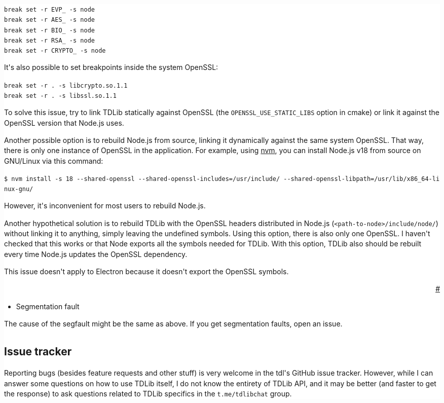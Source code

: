 ```
break set -r EVP_ -s node
break set -r AES_ -s node
break set -r BIO_ -s node
break set -r RSA_ -s node
break set -r CRYPTO_ -s node
```

It's also possible to set breakpoints inside the system OpenSSL:

```
break set -r . -s libcrypto.so.1.1
break set -r . -s libssl.so.1.1
```

To solve this issue, try to link TDLib statically against OpenSSL (the
`OPENSSL_USE_STATIC_LIBS` option in cmake) or link it against the OpenSSL
version that Node.js uses.

Another possible option is to rebuild Node.js from source, linking it
dynamically against the same system OpenSSL. That way, there is only one
instance of OpenSSL in the application. For example, using [nvm][], you can
install Node.js v18 from source on GNU/Linux via this command:

```console
$ nvm install -s 18 --shared-openssl --shared-openssl-includes=/usr/include/ --shared-openssl-libpath=/usr/lib/x86_64-linux-gnu/
```

[nvm]: https://github.com/nvm-sh/nvm

However, it's inconvenient for most users to rebuild Node.js.

Another hypothetical solution is to rebuild TDLib with the OpenSSL headers
distributed in Node.js (`<path-to-node>/include/node/`) without linking it to
anything, simply leaving the undefined symbols. Using this option, there is also
only one OpenSSL. I haven't checked that this works or that Node exports all the
symbols needed for TDLib. With this option, TDLib also should be rebuilt every
time Node.js updates the OpenSSL dependency.

This issue doesn't apply to Electron because it doesn't export the OpenSSL
symbols.

<div align="right"><a name="segfault-error" href="#segfault-error">#</a></div>

- Segmentation fault

The cause of the segfault might be the same as above. If you get segmentation
faults, open an issue.

<a name="issue-tracker"></a>
## Issue tracker

Reporting bugs (besides feature requests and other stuff) is very welcome in the
tdl's GitHub issue tracker. However, while I can answer some questions on how to
use TDLib itself, I do not know the entirety of TDLib API, and it may be
better (and faster to get the response) to ask questions related to TDLib
specifics in the `t.me/tdlibchat` group.


[TDLib]: https://github.com/tdlib/td
[Telegram]: https://telegram.org/
[^1]: `tdl` is packaged with pre-built addons for Windows (x86_64), GNU/Linux (x86_64, arm64; glibc >= 2.22), and macOS (x86_64, arm64; v10.14+). If a pre-built binary is not available for your system, then the node addon will be built using node-gyp, requiring Python and a C++ toolchain (C++14 is required) to be installed (on Windows, MSVS or Build Tools). Pass `--build-from-source` to never use the pre-built binaries. arm64 binaries are not tested in the CI. Linux binaries are statically linked against libstdc++.
[tdlib-building]: https://github.com/tdlib/td#building
[prebuilt-tdlib]: packages/prebuilt-tdlib/README.md
[td_api.tl]: https://github.com/tdlib/td/blob/d93a99e3351db82573d765ce4f5e84714c277518/td/generate/scheme/td_api.tl
[bun]: https://bun.sh/
[bun-napi]: https://github.com/oven-sh/bun/issues/158
[deno]: https://deno.com/
[tdweb]: https://www.npmjs.com/package/tdweb
[dllso]: https://docs.microsoft.com/en-us/windows/win32/dlls/dynamic-link-library-search-order#standard-search-order-for-desktop-applications
[dlopen-macos]: https://developer.apple.com/library/archive/documentation/System/Conceptual/ManPages_iPhoneOS/man3/dlopen.3.html
[dlopen]: https://www.man7.org/linux/man-pages/man3/dlopen.3.html
[LoadLibraryW]: https://docs.microsoft.com/en-us/windows/win32/api/libloaderapi/nf-libloaderapi-loadlibraryw